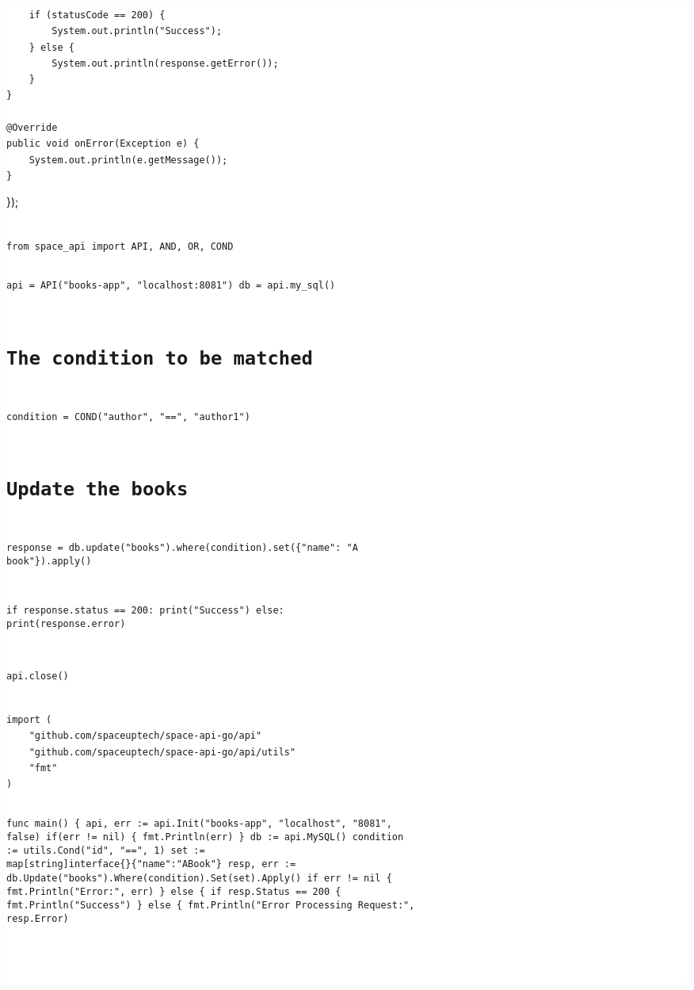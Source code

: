         if (statusCode == 200) {
            System.out.println("Success");
        } else {
            System.out.println(response.getError());
        }
    }

    @Override
    public void onError(Exception e) {
        System.out.println(e.getMessage());
    }
});
      </code>
    </pre>
  </div>
  <div id="update-python" class="col s12" style="padding:0">
    <pre>
      <code class="python">
from space_api import API, AND, OR, COND

api = API("books-app", "localhost:8081")
db = api.my_sql()

# The condition to be matched
condition = COND("author", "==", "author1")

# Update the books
response = db.update("books").where(condition).set({"name": "A book"}).apply()

if response.status == 200:
    print("Success")
else:
    print(response.error)

api.close()
      </code>
    </pre>
  </div>
  <div id="update-golang" class="col s12" style="padding:0">
    <pre>
      <code class="golang">
import (
	"github.com/spaceuptech/space-api-go/api"
	"github.com/spaceuptech/space-api-go/api/utils"
	"fmt"
)

func main() {
	api, err := api.Init("books-app", "localhost", "8081", false)
	if(err != nil) {
		fmt.Println(err)
	}
	db := api.MySQL()
	condition := utils.Cond("id", "==", 1)
	set := map[string]interface{}{"name":"ABook"}
	resp, err := db.Update("books").Where(condition).Set(set).Apply()
	if err != nil {
		fmt.Println("Error:", err)
	} else {
		if resp.Status == 200 {
			fmt.Println("Success")
		} else {
			fmt.Println("Error Processing Request:", resp.Error)